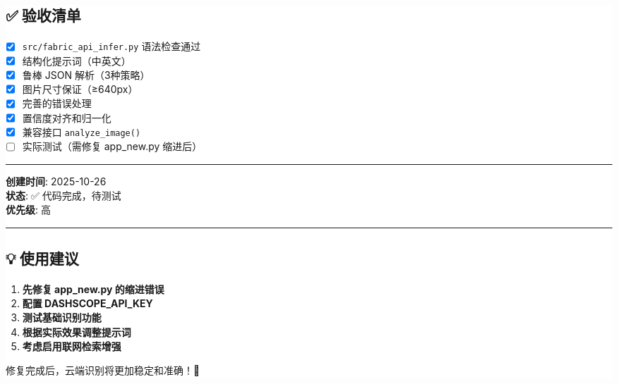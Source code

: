 ## ✅ 验收清单

- [x] `src/fabric_api_infer.py` 语法检查通过
- [x] 结构化提示词（中英文）
- [x] 鲁棒 JSON 解析（3种策略）
- [x] 图片尺寸保证（≥640px）
- [x] 完善的错误处理
- [x] 置信度对齐和归一化
- [x] 兼容接口 `analyze_image()`
- [ ] 实际测试（需修复 app_new.py 缩进后）

---

**创建时间**: 2025-10-26  
**状态**: ✅ 代码完成，待测试  
**优先级**: 高

---

## 💡 使用建议

1. **先修复 app_new.py 的缩进错误**
2. **配置 DASHSCOPE_API_KEY**
3. **测试基础识别功能**
4. **根据实际效果调整提示词**
5. **考虑启用联网检索增强**

修复完成后，云端识别将更加稳定和准确！🎉

